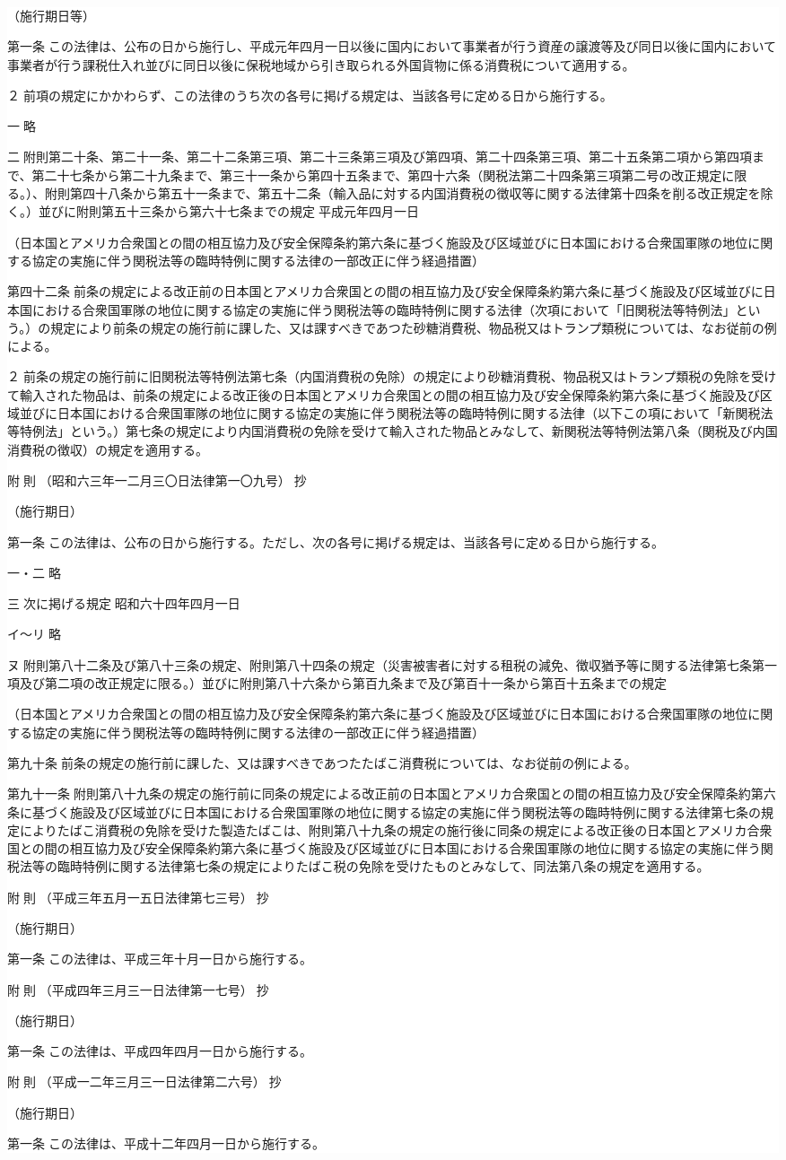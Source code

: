 （施行期日等）

第一条 この法律は、公布の日から施行し、平成元年四月一日以後に国内において事業者が行う資産の譲渡等及び同日以後に国内において事業者が行う課税仕入れ並びに同日以後に保税地域から引き取られる外国貨物に係る消費税について適用する。

２ 前項の規定にかかわらず、この法律のうち次の各号に掲げる規定は、当該各号に定める日から施行する。

一 略

二 附則第二十条、第二十一条、第二十二条第三項、第二十三条第三項及び第四項、第二十四条第三項、第二十五条第二項から第四項まで、第二十七条から第二十九条まで、第三十一条から第四十五条まで、第四十六条（関税法第二十四条第三項第二号の改正規定に限る。）、附則第四十八条から第五十一条まで、第五十二条（輸入品に対する内国消費税の徴収等に関する法律第十四条を削る改正規定を除く。）並びに附則第五十三条から第六十七条までの規定 平成元年四月一日

（日本国とアメリカ合衆国との間の相互協力及び安全保障条約第六条に基づく施設及び区域並びに日本国における合衆国軍隊の地位に関する協定の実施に伴う関税法等の臨時特例に関する法律の一部改正に伴う経過措置）

第四十二条 前条の規定による改正前の日本国とアメリカ合衆国との間の相互協力及び安全保障条約第六条に基づく施設及び区域並びに日本国における合衆国軍隊の地位に関する協定の実施に伴う関税法等の臨時特例に関する法律（次項において「旧関税法等特例法」という。）の規定により前条の規定の施行前に課した、又は課すべきであつた砂糖消費税、物品税又はトランプ類税については、なお従前の例による。

２ 前条の規定の施行前に旧関税法等特例法第七条（内国消費税の免除）の規定により砂糖消費税、物品税又はトランプ類税の免除を受けて輸入された物品は、前条の規定による改正後の日本国とアメリカ合衆国との間の相互協力及び安全保障条約第六条に基づく施設及び区域並びに日本国における合衆国軍隊の地位に関する協定の実施に伴う関税法等の臨時特例に関する法律（以下この項において「新関税法等特例法」という。）第七条の規定により内国消費税の免除を受けて輸入された物品とみなして、新関税法等特例法第八条（関税及び内国消費税の徴収）の規定を適用する。

附 則 （昭和六三年一二月三〇日法律第一〇九号） 抄

（施行期日）

第一条 この法律は、公布の日から施行する。ただし、次の各号に掲げる規定は、当該各号に定める日から施行する。

一・二 略

三 次に掲げる規定 昭和六十四年四月一日

イ～リ 略

ヌ 附則第八十二条及び第八十三条の規定、附則第八十四条の規定（災害被害者に対する租税の減免、徴収猶予等に関する法律第七条第一項及び第二項の改正規定に限る。）並びに附則第八十六条から第百九条まで及び第百十一条から第百十五条までの規定

（日本国とアメリカ合衆国との間の相互協力及び安全保障条約第六条に基づく施設及び区域並びに日本国における合衆国軍隊の地位に関する協定の実施に伴う関税法等の臨時特例に関する法律の一部改正に伴う経過措置）

第九十条 前条の規定の施行前に課した、又は課すべきであつたたばこ消費税については、なお従前の例による。

第九十一条 附則第八十九条の規定の施行前に同条の規定による改正前の日本国とアメリカ合衆国との間の相互協力及び安全保障条約第六条に基づく施設及び区域並びに日本国における合衆国軍隊の地位に関する協定の実施に伴う関税法等の臨時特例に関する法律第七条の規定によりたばこ消費税の免除を受けた製造たばこは、附則第八十九条の規定の施行後に同条の規定による改正後の日本国とアメリカ合衆国との間の相互協力及び安全保障条約第六条に基づく施設及び区域並びに日本国における合衆国軍隊の地位に関する協定の実施に伴う関税法等の臨時特例に関する法律第七条の規定によりたばこ税の免除を受けたものとみなして、同法第八条の規定を適用する。

附 則 （平成三年五月一五日法律第七三号） 抄

（施行期日）

第一条 この法律は、平成三年十月一日から施行する。

附 則 （平成四年三月三一日法律第一七号） 抄

（施行期日）

第一条 この法律は、平成四年四月一日から施行する。

附 則 （平成一二年三月三一日法律第二六号） 抄

（施行期日）

第一条 この法律は、平成十二年四月一日から施行する。
